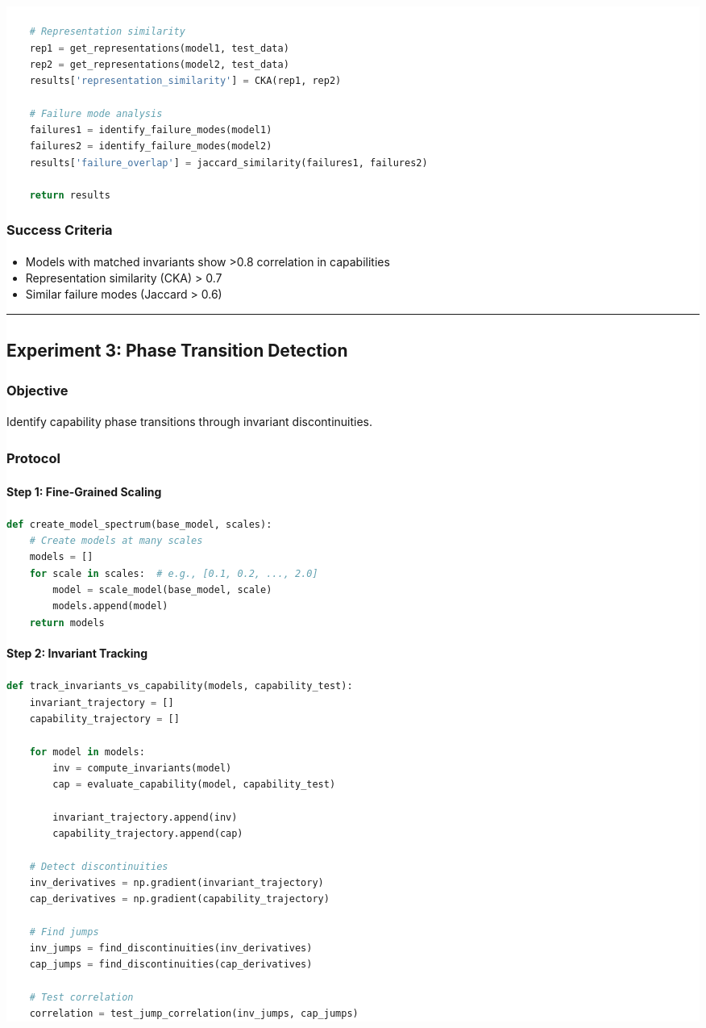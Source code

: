 ```python
    
    # Representation similarity
    rep1 = get_representations(model1, test_data)
    rep2 = get_representations(model2, test_data)
    results['representation_similarity'] = CKA(rep1, rep2)
    
    # Failure mode analysis
    failures1 = identify_failure_modes(model1)
    failures2 = identify_failure_modes(model2)
    results['failure_overlap'] = jaccard_similarity(failures1, failures2)
    
    return results
```

### Success Criteria
- Models with matched invariants show >0.8 correlation in capabilities
- Representation similarity (CKA) > 0.7
- Similar failure modes (Jaccard > 0.6)

---

## Experiment 3: Phase Transition Detection

### Objective
Identify capability phase transitions through invariant discontinuities.

### Protocol

#### Step 1: Fine-Grained Scaling
```python
def create_model_spectrum(base_model, scales):
    # Create models at many scales
    models = []
    for scale in scales:  # e.g., [0.1, 0.2, ..., 2.0]
        model = scale_model(base_model, scale)
        models.append(model)
    return models
```

#### Step 2: Invariant Tracking
```python
def track_invariants_vs_capability(models, capability_test):
    invariant_trajectory = []
    capability_trajectory = []
    
    for model in models:
        inv = compute_invariants(model)
        cap = evaluate_capability(model, capability_test)
        
        invariant_trajectory.append(inv)
        capability_trajectory.append(cap)
    
    # Detect discontinuities
    inv_derivatives = np.gradient(invariant_trajectory)
    cap_derivatives = np.gradient(capability_trajectory)
    
    # Find jumps
    inv_jumps = find_discontinuities(inv_derivatives)
    cap_jumps = find_discontinuities(cap_derivatives)
    
    # Test correlation
    correlation = test_jump_correlation(inv_jumps, cap_jumps)
```